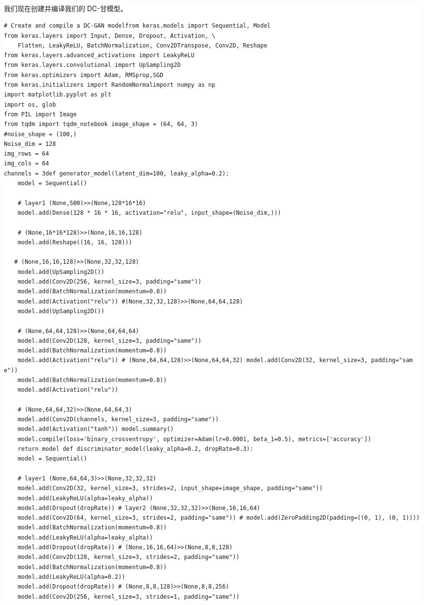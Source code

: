 我们现在创建并编译我们的 DC-甘模型。

```
# Create and compile a DC-GAN modelfrom keras.models import Sequential, Model
from keras.layers import Input, Dense, Dropout, Activation, \
    Flatten, LeakyReLU, BatchNormalization, Conv2DTranspose, Conv2D, Reshape
from keras.layers.advanced_activations import LeakyReLU
from keras.layers.convolutional import UpSampling2D
from keras.optimizers import Adam, RMSprop,SGD
from keras.initializers import RandomNormalimport numpy as np
import matplotlib.pyplot as plt
import os, glob
from PIL import Image
from tqdm import tqdm_notebook image_shape = (64, 64, 3)
#noise_shape = (100,)
Noise_dim = 128
img_rows = 64
img_cols = 64
channels = 3def generator_model(latent_dim=100, leaky_alpha=0.2):
    model = Sequential()

    # layer1 (None,500)>>(None,128*16*16)
    model.add(Dense(128 * 16 * 16, activation="relu", input_shape=(Noise_dim,)))

    # (None,16*16*128)>>(None,16,16,128)
    model.add(Reshape((16, 16, 128)))

   # (None,16,16,128)>>(None,32,32,128)
    model.add(UpSampling2D())
    model.add(Conv2D(256, kernel_size=3, padding="same"))
    model.add(BatchNormalization(momentum=0.8))
    model.add(Activation("relu")) #(None,32,32,128)>>(None,64,64,128)
    model.add(UpSampling2D())

    # (None,64,64,128)>>(None,64,64,64)
    model.add(Conv2D(128, kernel_size=3, padding="same"))
    model.add(BatchNormalization(momentum=0.8))
    model.add(Activation("relu")) # (None,64,64,128)>>(None,64,64,32) model.add(Conv2D(32, kernel_size=3, padding="same"))
    model.add(BatchNormalization(momentum=0.8))
    model.add(Activation("relu"))

    # (None,64,64,32)>>(None,64,64,3)
    model.add(Conv2D(channels, kernel_size=3, padding="same"))
    model.add(Activation("tanh")) model.summary()
    model.compile(loss='binary_crossentropy', optimizer=Adam(lr=0.0001, beta_1=0.5), metrics=['accuracy'])
    return model def discriminator_model(leaky_alpha=0.2, dropRate=0.3):
    model = Sequential()

    # layer1 (None,64,64,3)>>(None,32,32,32)
    model.add(Conv2D(32, kernel_size=3, strides=2, input_shape=image_shape, padding="same"))
    model.add(LeakyReLU(alpha=leaky_alpha))
    model.add(Dropout(dropRate)) # layer2 (None,32,32,32)>>(None,16,16,64)
    model.add(Conv2D(64, kernel_size=3, strides=2, padding="same")) # model.add(ZeroPadding2D(padding=((0, 1), (0, 1))))
    model.add(BatchNormalization(momentum=0.8))
    model.add(LeakyReLU(alpha=leaky_alpha))
    model.add(Dropout(dropRate)) # (None,16,16,64)>>(None,8,8,128)
    model.add(Conv2D(128, kernel_size=3, strides=2, padding="same"))
    model.add(BatchNormalization(momentum=0.8))
    model.add(LeakyReLU(alpha=0.2))
    model.add(Dropout(dropRate)) # (None,8,8,128)>>(None,8,8,256)
    model.add(Conv2D(256, kernel_size=3, strides=1, padding="same"))
```